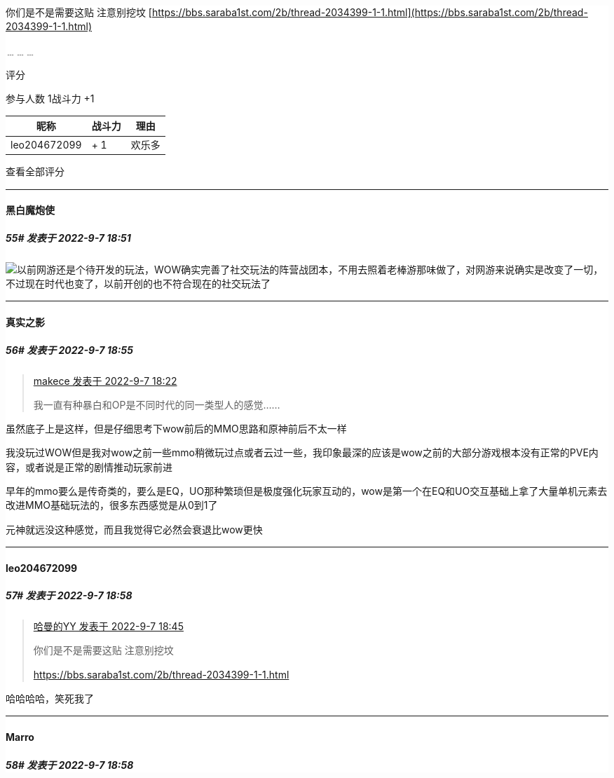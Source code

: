 你们是不是需要这贴 注意别挖坟
[https://bbs.saraba1st.com/2b/thread-2034399-1-1.html](https://bbs.saraba1st.com/2b/thread-2034399-1-1.html)

﹍﹍﹍

评分

 参与人数 1战斗力 +1

|昵称|战斗力|理由|
|----|---|---|
| leo204672099| + 1|欢乐多|

查看全部评分

*****

####  黑白魔炮使  
##### 55#       发表于 2022-9-7 18:51

<img src="https://static.saraba1st.com/image/smiley/face2017/037.png" referrerpolicy="no-referrer">以前网游还是个待开发的玩法，WOW确实完善了社交玩法的阵营战团本，不用去照着老棒游那味做了，对网游来说确实是改变了一切，不过现在时代也变了，以前开创的也不符合现在的社交玩法了

*****

####  真实之影  
##### 56#       发表于 2022-9-7 18:55

<blockquote><a href="httphttps://bbs.saraba1st.com/2b/forum.php?mod=redirect&amp;goto=findpost&amp;pid=57379193&amp;ptid=2091184" target="_blank">makece 发表于 2022-9-7 18:22</a>

我一直有种暴白和OP是不同时代的同一类型人的感觉……</blockquote>
虽然底子上是这样，但是仔细思考下wow前后的MMO思路和原神前后不太一样

我没玩过WOW但是我对wow之前一些mmo稍微玩过点或者云过一些，我印象最深的应该是wow之前的大部分游戏根本没有正常的PVE内容，或者说是正常的剧情推动玩家前进

早年的mmo要么是传奇类的，要么是EQ，UO那种繁琐但是极度强化玩家互动的，wow是第一个在EQ和UO交互基础上拿了大量单机元素去改进MMO基础玩法的，很多东西感觉是从0到1了

元神就远没这种感觉，而且我觉得它必然会衰退比wow更快

*****

####  leo204672099  
##### 57#       发表于 2022-9-7 18:58

<blockquote><a href="httphttps://bbs.saraba1st.com/2b/forum.php?mod=redirect&amp;goto=findpost&amp;pid=57379515&amp;ptid=2091184" target="_blank">哈曼的YY 发表于 2022-9-7 18:45</a>

你们是不是需要这贴 注意别挖坟

https://bbs.saraba1st.com/2b/thread-2034399-1-1.html</blockquote>
哈哈哈哈，笑死我了

*****

####  Marro  
##### 58#       发表于 2022-9-7 18:58
